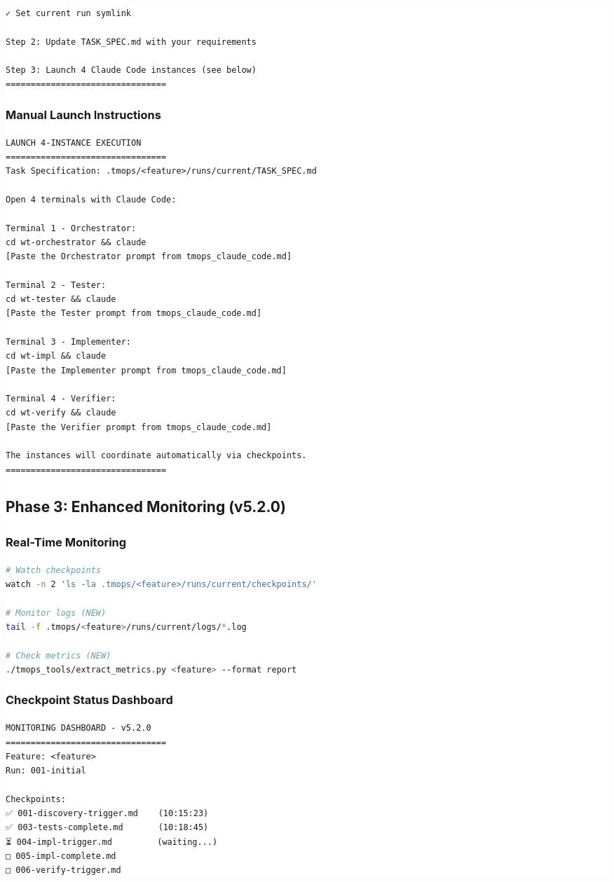 ```
✓ Set current run symlink

Step 2: Update TASK_SPEC.md with your requirements

Step 3: Launch 4 Claude Code instances (see below)
================================
```

### Manual Launch Instructions
```
LAUNCH 4-INSTANCE EXECUTION
================================
Task Specification: .tmops/<feature>/runs/current/TASK_SPEC.md

Open 4 terminals with Claude Code:

Terminal 1 - Orchestrator:
cd wt-orchestrator && claude
[Paste the Orchestrator prompt from tmops_claude_code.md]

Terminal 2 - Tester:
cd wt-tester && claude
[Paste the Tester prompt from tmops_claude_code.md]

Terminal 3 - Implementer:
cd wt-impl && claude
[Paste the Implementer prompt from tmops_claude_code.md]

Terminal 4 - Verifier:
cd wt-verify && claude
[Paste the Verifier prompt from tmops_claude_code.md]

The instances will coordinate automatically via checkpoints.
================================
```

## Phase 3: Enhanced Monitoring (v5.2.0)

### Real-Time Monitoring
```bash
# Watch checkpoints
watch -n 2 'ls -la .tmops/<feature>/runs/current/checkpoints/'

# Monitor logs (NEW)
tail -f .tmops/<feature>/runs/current/logs/*.log

# Check metrics (NEW)
./tmops_tools/extract_metrics.py <feature> --format report
```

### Checkpoint Status Dashboard
```
MONITORING DASHBOARD - v5.2.0
================================
Feature: <feature>
Run: 001-initial

Checkpoints:
✅ 001-discovery-trigger.md    (10:15:23)
✅ 003-tests-complete.md       (10:18:45)
⏳ 004-impl-trigger.md         (waiting...)
□ 005-impl-complete.md
□ 006-verify-trigger.md
```